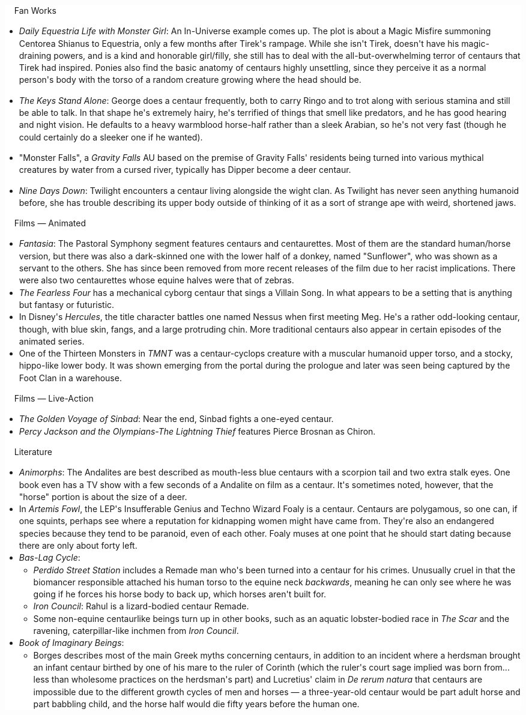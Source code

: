     Fan Works 

-   _Daily Equestria Life with Monster Girl_: An In-Universe example comes up. The plot is about a Magic Misfire summoning Centorea Shianus to Equestria, only a few months after Tirek's rampage. While she isn't Tirek, doesn't have his magic-draining powers, and is a kind and honorable girl/filly, she still has to deal with the all-but-overwhelming terror of centaurs that Tirek had inspired. Ponies also find the basic anatomy of centaurs highly unsettling, since they perceive it as a normal person's body with the torso of a random creature growing where the head should be.

-   _The Keys Stand Alone_: George does a centaur frequently, both to carry Ringo and to trot along with serious stamina and still be able to talk. In that shape he's extremely hairy, he's terrified of things that smell like predators, and he has good hearing and night vision. He defaults to a heavy warmblood horse-half rather than a sleek Arabian, so he's not very fast (though he could certainly do a sleeker one if he wanted).
-   "Monster Falls", a _Gravity Falls_ AU based on the premise of Gravity Falls' residents being turned into various mythical creatures by water from a cursed river, typically has Dipper become a deer centaur.
-   _Nine Days Down_: Twilight encounters a centaur living alongside the wight clan. As Twilight has never seen anything humanoid before, she has trouble describing its upper body outside of thinking of it as a sort of strange ape with weird, shortened jaws.

    Films — Animated 

-   _Fantasia_: The Pastoral Symphony segment features centaurs and centaurettes. Most of them are the standard human/horse version, but there was also a dark-skinned one with the lower half of a donkey, named "Sunflower", who was shown as a servant to the others. She has since been removed from more recent releases of the film due to her racist implications. There were also two centaurettes whose equine halves were that of zebras.
-   _The Fearless Four_ has a mechanical cyborg centaur that sings a Villain Song. In what appears to be a setting that is anything but fantasy or futuristic.
-   In Disney's _Hercules_, the title character battles one named Nessus when first meeting Meg. He's a rather odd-looking centaur, though, with blue skin, fangs, and a large protruding chin. More traditional centaurs also appear in certain episodes of the animated series.
-   One of the Thirteen Monsters in _TMNT_ was a centaur-cyclops creature with a muscular humanoid upper torso, and a stocky, hippo-like lower body. It was shown emerging from the portal during the prologue and later was seen being captured by the Foot Clan in a warehouse.

    Films — Live-Action 

-   _The Golden Voyage of Sinbad_: Near the end, Sinbad fights a one-eyed centaur.
-   _Percy Jackson and the Olympians\-The Lightning Thief_ features Pierce Brosnan as Chiron.

    Literature 

-   _Animorphs_: The Andalites are best described as mouth-less blue centaurs with a scorpion tail and two extra stalk eyes. One book even has a TV show with a few seconds of a Andalite on film as a centaur. It's sometimes noted, however, that the "horse" portion is about the size of a deer.
-   In _Artemis Fowl_, the LEP's Insufferable Genius and Techno Wizard Foaly is a centaur. Centaurs are polygamous, so one can, if one squints, perhaps see where a reputation for kidnapping women might have came from. They're also an endangered species because they tend to be paranoid, even of each other. Foaly muses at one point that he should start dating because there are only about forty left.
-   _Bas-Lag Cycle_:
    -   _Perdido Street Station_ includes a Remade man who's been turned into a centaur for his crimes. Unusually cruel in that the biomancer responsible attached his human torso to the equine neck _backwards_, meaning he can only see where he was going if he forces his horse body to back up, which horses aren't built for.
    -   _Iron Council_: Rahul is a lizard-bodied centaur Remade.
    -   Some non-equine centaurlike beings turn up in other books, such as an aquatic lobster-bodied race in _The Scar_ and the ravening, caterpillar-like inchmen from _Iron Council_.
-   _Book of Imaginary Beings_:
    -   Borges describes most of the main Greek myths concerning centaurs, in addition to an incident where a herdsman brought an infant centaur birthed by one of his mare to the ruler of Corinth (which the ruler's court sage implied was born from... less than wholesome practices on the herdsman's part) and Lucretius' claim in _De rerum natura_ that centaurs are impossible due to the different growth cycles of men and horses — a three-year-old centaur would be part adult horse and part babbling child, and the horse half would die fifty years before the human one.